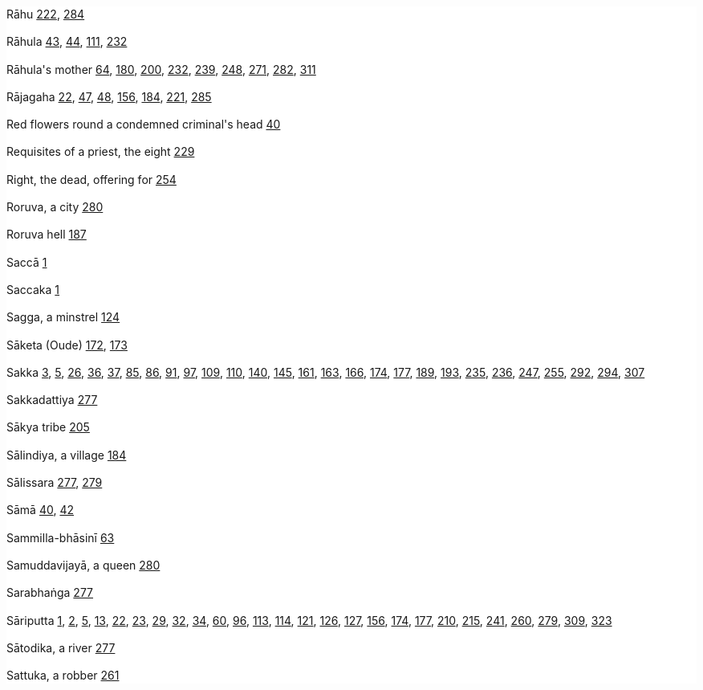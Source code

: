 Rāhu [222](../406#p222), [284](../425#p284)

Rāhula [43](../319#p43), [44](../319#p44), [111](../354#p111), [232](../408#p232)

Rāhula's mother [64](../328#p64), [180](../387#p180), [200](../397#p200), [232](../408#p232), [239](../411#p239), [248](../415#p248), [271](../421#p271), [282](../424#p282), [311](../434#p311)

Rājagaha [22](../310#p22), [47](../320#p47), [48](../321#p48), [156](../377#p156), [184](../389#p184), [221](../405#p221), [285](../426#p285)

Red flowers round a condemned criminal's head [40](../318#p40)

Requisites of a priest, the eight [229](../408#p229)

Right, the dead, offering for [254](../417#p254)

Roruva, a city [280](../424#p280)

Roruva hell [187](../390#p187)

Saccā [1](../301#p1)

Saccaka [1](../301#p1)

Sagga, a minstrel [124](../360#p124)

Sāketa (Oude) [172](../385#p172), [173](../385#p173)

Sakka [3](../301#p3), [5](../301#p5), [26](../313#p26), [36](../316#p36), [37](../316#p37), [85](../340#p85), [86](../340#p86), [91](../344#p91), [97](../347#p97), [109](../354#p109), [110](../354#p110), [140](../371#p140), [145](../374#p145), [161](../380#p161), [163](../380#p163), [166](../382#p166), [174](../385#p174), [177](../386#p177), [189](../391#p189), [193](../392#p193), [235](../409#p235), [236](../410#p236), [247](../415#p247), [255](../417#p255), [292](../429#p292), [294](../430#p294), [307](../433#p307)

Sakkadattiya [277](../423#p277)

Sākya tribe [205](../400#p205)

Sālindiya, a village [184](../389#p184)

Sālissara [277](../423#p277), [279](../423#p279)

Sāmā [40](../318#p40), [42](../318#p42)

Sammilla-bhāsinī [63](../328#p63)

Samuddavijayā, a queen [280](../424#p280)

Sarabhaṅga [277](../423#p277)

Sāriputta [1](../301#p1), [2](../301#p2), [5](../301#p5), [13](../305#p13), [22](../310#p22), [23](../311#p23), [29](../313#p29), [32](../314#p32), [34](../315#p34), [60](../326#p60), [96](../346#p96), [113](../356#p113), [114](../356#p114), [121](../359#p121), [126](../361#p126), [127](../361#p127), [156](../377#p156), [174](../385#p174), [177](../386#p177), [210](../401#p210), [215](../402#p215), [241](../412#p241), [260](../418#p260), [279](../423#p279), [309](../433#p309), [323](../438#p323)

Sātodika, a river [277](../423#p277)

Sattuka, a robber [261](../419#p261)
